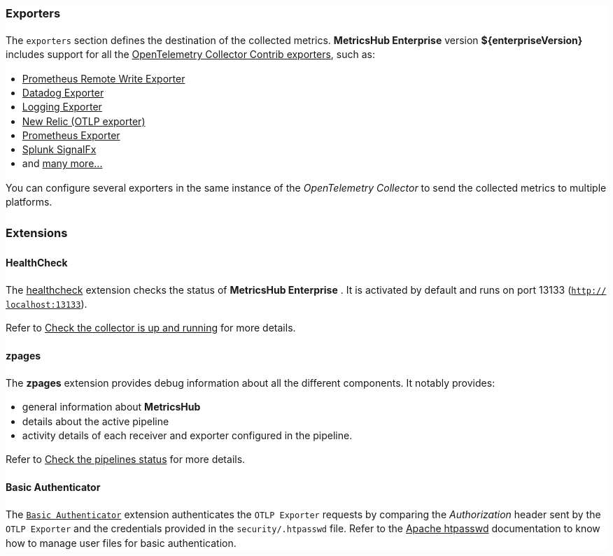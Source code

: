 
### Exporters

The `exporters` section defines the destination of the collected metrics. **MetricsHub Enterprise** version **${enterpriseVersion}** includes support for all the [OpenTelemetry Collector Contrib exporters](https://github.com/open-telemetry/opentelemetry-collector-contrib/tree/main/exporter), such as:

* [Prometheus Remote Write Exporter](https://github.com/open-telemetry/opentelemetry-collector-contrib/tree/main/exporter/prometheusremotewriteexporter)
* [Datadog Exporter](https://github.com/open-telemetry/opentelemetry-collector-contrib/tree/main/exporter/datadogexporter)
* [Logging Exporter](https://github.com/open-telemetry/opentelemetry-collector/tree/main/exporter/loggingexporter)
* [New Relic (OTLP exporter)](https://github.com/open-telemetry/opentelemetry-collector/tree/main/exporter/otlpexporter)
* [Prometheus Exporter](https://github.com/open-telemetry/opentelemetry-collector-contrib/tree/main/exporter/prometheusexporter)
* [Splunk SignalFx](https://github.com/open-telemetry/opentelemetry-collector-contrib/tree/main/exporter/signalfxexporter)
* and [many more...](https://github.com/open-telemetry/opentelemetry-collector-contrib/tree/main/exporter)

You can configure several exporters in the same instance of the *OpenTelemetry Collector* to send the collected metrics to multiple platforms.

### Extensions

#### HealthCheck

The [healthcheck](https://github.com/open-telemetry/opentelemetry-collector-contrib/tree/main/extension/healthcheckextension) extension checks the status of **MetricsHub Enterprise** . It is activated by default and runs on port 13133 ([`http://localhost:13133`](http://localhost:13133)).

Refer to [Check the collector is up and running](../guides/status.html#check-the-collector-is-up-and-running) for more details.

#### zpages

The **zpages** extension provides debug information about all the different components. It notably provides:

* general information about **MetricsHub**
* details about the active pipeline
* activity details of each receiver and exporter configured in the pipeline.

Refer to [Check the pipelines status](../guides/status.html#check-the-pipelines-status) for more details.

#### Basic Authenticator

The [`Basic Authenticator`](https://github.com/open-telemetry/opentelemetry-collector-contrib/tree/main/extension/basicauthextension) extension authenticates the `OTLP Exporter` requests by comparing the *Authorization* header sent by the `OTLP Exporter` and the credentials provided in the `security/.htpasswd` file.
Refer to the [Apache htpasswd](https://httpd.apache.org/docs/2.4/programs/htpasswd.html) documentation to know how to manage user files for basic authentication.
